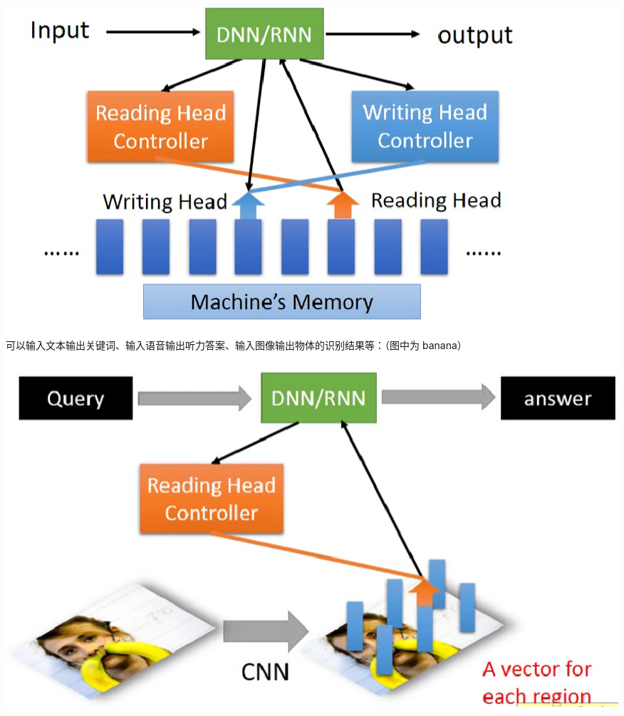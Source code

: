 ![image-20220730093112314](images/RNN/image-20220730093112314.png)

可以输入文本输出关键词、输入语音输出听力答案、输入图像输出物体的识别结果等：（图中为 banana）

![image-20220730095505932](images/RNN/image-20220730095505932.png)
